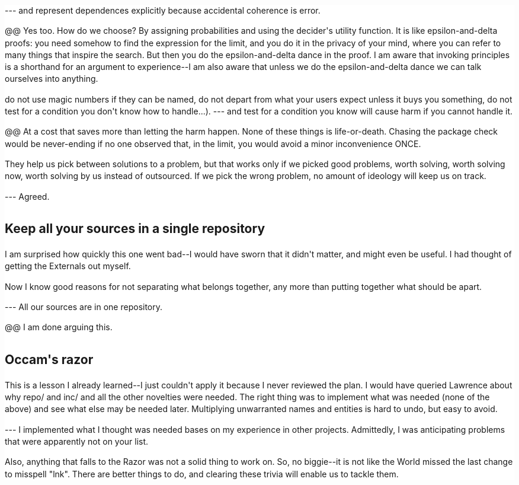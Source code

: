 --- and represent dependences explicitly because accidental coherence is error.

@@ Yes too. How do we choose? By assigning probabilities and using the
decider's utility function. It is like epsilon-and-delta proofs: you need
somehow to find the expression for the limit, and you do it in the privacy of
your mind, where you can refer to many things that inspire the search. But
then you do the epsilon-and-delta dance in the proof. I am aware that invoking
principles is a shorthand for an argument to experience--I am also aware that
unless we do the epsilon-and-delta dance we can talk ourselves into anything.


do not use magic numbers if they can be named,
do not depart from what your users expect unless it buys you something,
do not test for a condition you don't know how to handle...).
--- and test for a condition you know will cause harm if you cannot handle it.

@@ At a cost that saves more than letting the harm happen. None of these
things is life-or-death. Chasing the package check would be never-ending if no
one observed that, in the limit, you would avoid a minor inconvenience ONCE.

They help us pick between solutions to a problem, but that works only if we
picked good problems, worth solving, worth solving now, worth solving by us
instead of outsourced. If we pick the wrong problem, no amount of ideology
will keep us on track.

--- Agreed.

## Keep all your sources in a single repository

I am surprised how quickly this one went bad--I would have sworn that it
didn't matter, and might even be useful. I had thought of getting the
Externals out myself.

Now I know good reasons for not separating what belongs together, any more
than putting together what should be apart.

--- All our sources are in one repository.

@@ I am done arguing this.

## Occam's razor

This is a lesson I already learned--I just couldn't apply it because I never
reviewed the plan. I would have queried Lawrence about why repo/ and inc/ and
all the other novelties were needed. The right thing was to implement what was
needed (none of the above) and see what else may be needed later. Multiplying
unwarranted names and entities is hard to undo, but easy to avoid.

--- I implemented what I thought was needed bases on my experience in other
projects.  Admittedly, I was anticipating problems that were apparently not
on your list.

Also, anything that falls to the Razor was not a solid thing to work on. So,
no biggie--it is not like the World missed the last change to misspell
"lnk". There are better things to do, and clearing these trivia will enable us
to tackle them.
